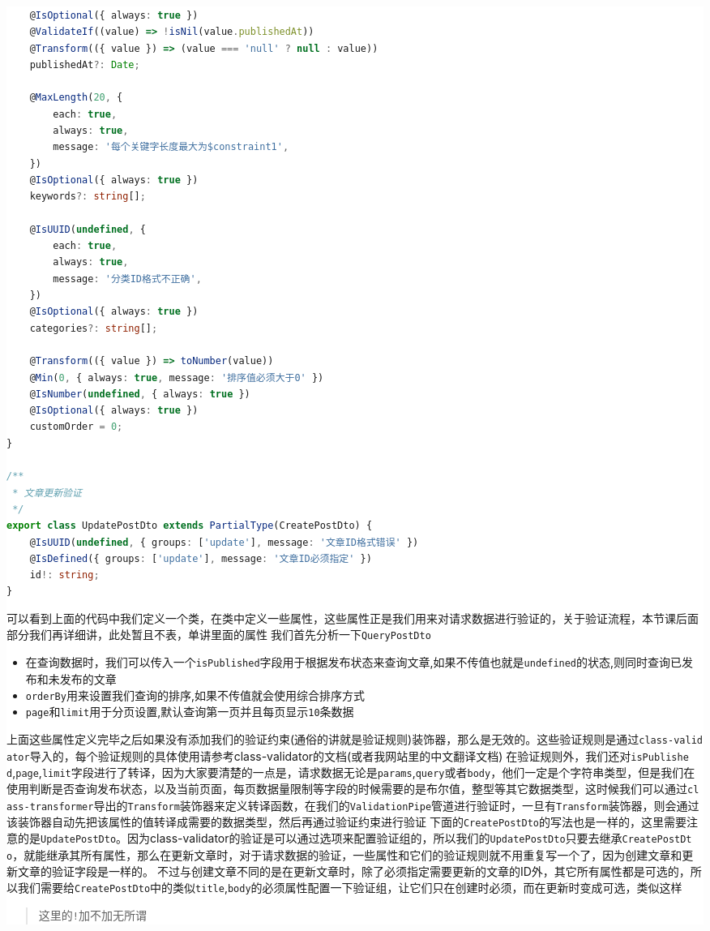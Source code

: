 ```typescript
    @IsOptional({ always: true })
    @ValidateIf((value) => !isNil(value.publishedAt))
    @Transform(({ value }) => (value === 'null' ? null : value))
    publishedAt?: Date;

    @MaxLength(20, {
        each: true,
        always: true,
        message: '每个关键字长度最大为$constraint1',
    })
    @IsOptional({ always: true })
    keywords?: string[];

    @IsUUID(undefined, {
        each: true,
        always: true,
        message: '分类ID格式不正确',
    })
    @IsOptional({ always: true })
    categories?: string[];

    @Transform(({ value }) => toNumber(value))
    @Min(0, { always: true, message: '排序值必须大于0' })
    @IsNumber(undefined, { always: true })
    @IsOptional({ always: true })
    customOrder = 0;
}

/**
 * 文章更新验证
 */
export class UpdatePostDto extends PartialType(CreatePostDto) {
    @IsUUID(undefined, { groups: ['update'], message: '文章ID格式错误' })
    @IsDefined({ groups: ['update'], message: '文章ID必须指定' })
    id!: string;
}
```

可以看到上面的代码中我们定义一个类，在类中定义一些属性，这些属性正是我们用来对请求数据进行验证的，关于验证流程，本节课后面部分我们再详细讲，此处暂且不表，单讲里面的属性
我们首先分析一下`QueryPostDto`

- 在查询数据时，我们可以传入一个`isPublished`字段用于根据发布状态来查询文章,如果不传值也就是`undefined`的状态,则同时查询已发布和未发布的文章
- `orderBy`用来设置我们查询的排序,如果不传值就会使用综合排序方式
- `page`和`limit`用于分页设置,默认查询第一页并且每页显示`10`条数据

上面这些属性定义完毕之后如果没有添加我们的验证约束(通俗的讲就是验证规则)装饰器，那么是无效的。这些验证规则是通过`class-validator`导入的，每个验证规则的具体使用请参考class-validator的文档(或者我网站里的中文翻译文档)
在验证规则外，我们还对`isPublished`,`page`,`limit`字段进行了转译，因为大家要清楚的一点是，请求数据无论是`params`,`query`或者`body`，他们一定是个字符串类型，但是我们在使用判断是否查询发布状态，以及当前页面，每页数据量限制等字段的时候需要的是布尔值，整型等其它数据类型，这时候我们可以通过`class-transformer`导出的`Transform`装饰器来定义转译函数，在我们的`ValidationPipe`管道进行验证时，一旦有`Transform`装饰器，则会通过该装饰器自动先把该属性的值转译成需要的数据类型，然后再通过验证约束进行验证
下面的`CreatePostDto`的写法也是一样的，这里需要注意的是`UpdatePostDto`。因为class-validator的验证是可以通过选项来配置验证组的，所以我们的`UpdatePostDto`只要去继承`CreatePostDto`，就能继承其所有属性，那么在更新文章时，对于请求数据的验证，一些属性和它们的验证规则就不用重复写一个了，因为创建文章和更新文章的验证字段是一样的。
不过与创建文章不同的是在更新文章时，除了必须指定需要更新的文章的ID外，其它所有属性都是可选的，所以我们需要给`CreatePostDto`中的类似`title`,`body`的必须属性配置一下验证组，让它们只在创建时必须，而在更新时变成可选，类似这样
> 这里的`!`加不加无所谓
